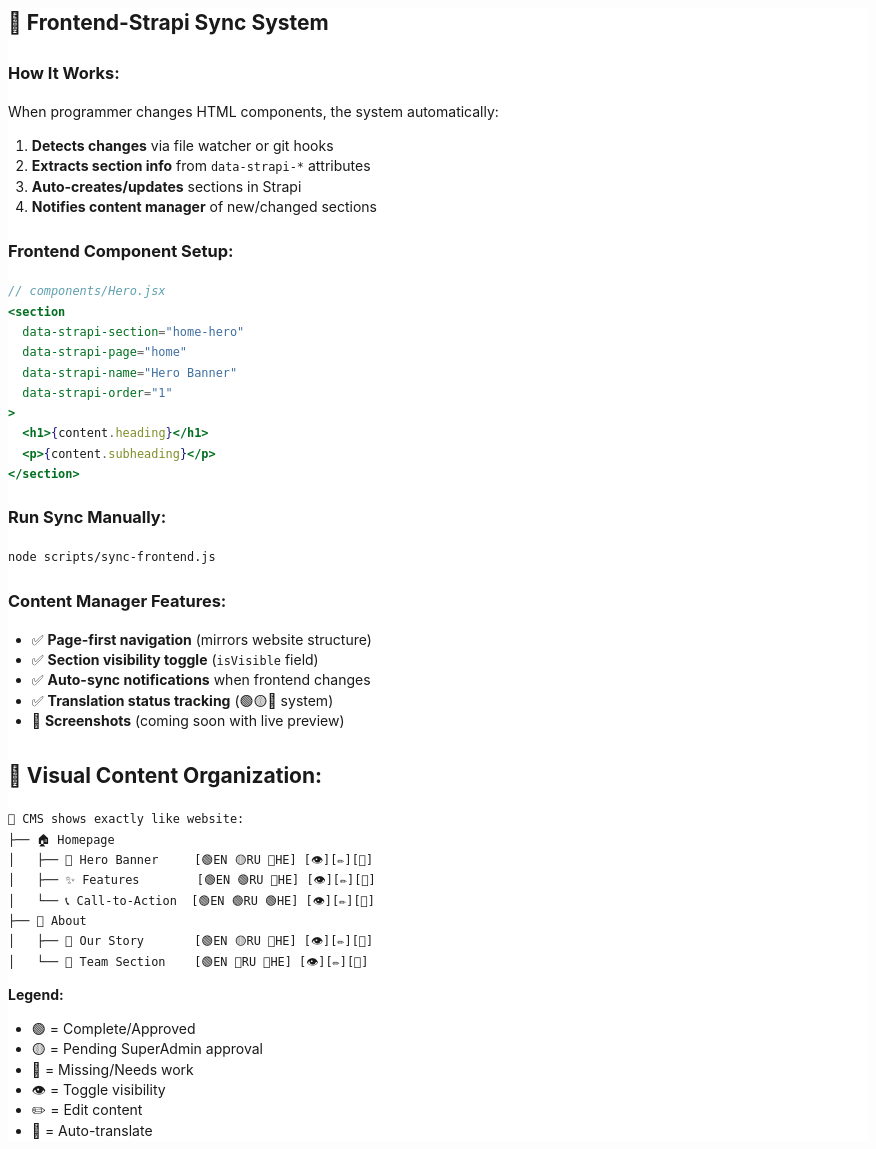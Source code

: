 ## 🔄 Frontend-Strapi Sync System

### **How It Works:**
When programmer changes HTML components, the system automatically:
1. **Detects changes** via file watcher or git hooks
2. **Extracts section info** from `data-strapi-*` attributes  
3. **Auto-creates/updates** sections in Strapi
4. **Notifies content manager** of new/changed sections

### **Frontend Component Setup:**
```jsx
// components/Hero.jsx
<section 
  data-strapi-section="home-hero"
  data-strapi-page="home" 
  data-strapi-name="Hero Banner"
  data-strapi-order="1"
>
  <h1>{content.heading}</h1>
  <p>{content.subheading}</p>
</section>
```

### **Run Sync Manually:**
```bash
node scripts/sync-frontend.js
```

### **Content Manager Features:**
- ✅ **Page-first navigation** (mirrors website structure)
- ✅ **Section visibility toggle** (`isVisible` field) 
- ✅ **Auto-sync notifications** when frontend changes
- ✅ **Translation status tracking** (🟢🟡🔴 system)
- 📸 **Screenshots** (coming soon with live preview)

## 🎯 **Visual Content Organization:**

```
📱 CMS shows exactly like website:
├── 🏠 Homepage
│   ├── 🎯 Hero Banner     [🟢EN 🟡RU 🔴HE] [👁️][✏️][🔄]
│   ├── ✨ Features        [🟢EN 🟢RU 🔴HE] [👁️][✏️][🔄]  
│   └── 📞 Call-to-Action  [🟢EN 🟢RU 🟢HE] [👁️][✏️][🔄]
├── 👥 About
│   ├── 📖 Our Story       [🟢EN 🟡RU 🔴HE] [👁️][✏️][🔄]
│   └── 🏢 Team Section    [🟢EN 🔴RU 🔴HE] [👁️][✏️][🔄]
```

**Legend:**
- 🟢 = Complete/Approved  
- 🟡 = Pending SuperAdmin approval
- 🔴 = Missing/Needs work
- 👁️ = Toggle visibility
- ✏️ = Edit content  
- 🔄 = Auto-translate
